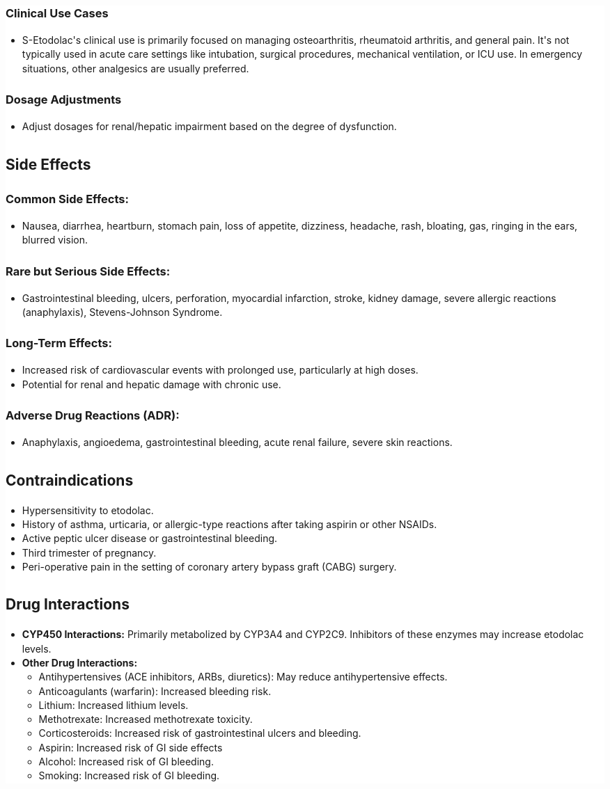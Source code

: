 
### **Clinical Use Cases**

- S-Etodolac's clinical use is primarily focused on managing osteoarthritis, rheumatoid arthritis, and general pain. It's not typically used in acute care settings like intubation, surgical procedures, mechanical ventilation, or ICU use. In emergency situations, other analgesics are usually preferred.

### **Dosage Adjustments**

- Adjust dosages for renal/hepatic impairment based on the degree of dysfunction.


## **Side Effects**

### **Common Side Effects:**

- Nausea, diarrhea, heartburn, stomach pain, loss of appetite, dizziness, headache, rash, bloating, gas, ringing in the ears, blurred vision.

### **Rare but Serious Side Effects:**

- Gastrointestinal bleeding, ulcers, perforation, myocardial infarction, stroke, kidney damage, severe allergic reactions (anaphylaxis), Stevens-Johnson Syndrome.

### **Long-Term Effects:**

- Increased risk of cardiovascular events with prolonged use, particularly at high doses.
- Potential for renal and hepatic damage with chronic use.

### **Adverse Drug Reactions (ADR):**

- Anaphylaxis, angioedema, gastrointestinal bleeding, acute renal failure, severe skin reactions.


## **Contraindications**

- Hypersensitivity to etodolac.
- History of asthma, urticaria, or allergic-type reactions after taking aspirin or other NSAIDs.
- Active peptic ulcer disease or gastrointestinal bleeding.
- Third trimester of pregnancy.
- Peri-operative pain in the setting of coronary artery bypass graft (CABG) surgery.




## **Drug Interactions**

- **CYP450 Interactions:** Primarily metabolized by CYP3A4 and CYP2C9. Inhibitors of these enzymes may increase etodolac levels.
- **Other Drug Interactions:**
    - Antihypertensives (ACE inhibitors, ARBs, diuretics): May reduce antihypertensive effects.
    - Anticoagulants (warfarin): Increased bleeding risk.
    - Lithium: Increased lithium levels.
    - Methotrexate: Increased methotrexate toxicity.
    - Corticosteroids: Increased risk of gastrointestinal ulcers and bleeding.
    - Aspirin: Increased risk of GI side effects
    - Alcohol: Increased risk of GI bleeding.
    - Smoking: Increased risk of GI bleeding.
